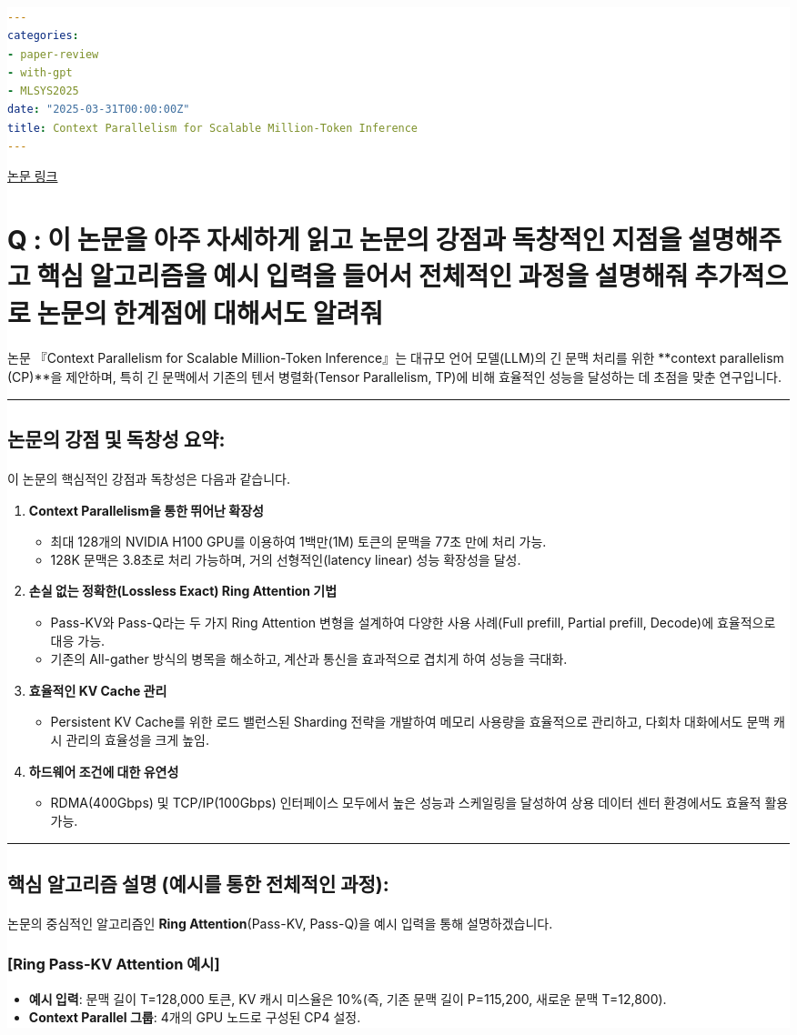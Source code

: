```yaml
---
categories:
- paper-review
- with-gpt
- MLSYS2025
date: "2025-03-31T00:00:00Z"
title: Context Parallelism for Scalable Million-Token Inference
---
```


[논문 링크](https://arxiv.org/abs/2411.01783)

# Q : 이 논문을 아주 자세하게 읽고 논문의 강점과 독창적인 지점을 설명해주고 핵심 알고리즘을 예시 입력을 들어서 전체적인 과정을 설명해줘 추가적으로 논문의 한계점에 대해서도 알려줘



논문 『Context Parallelism for Scalable Million-Token Inference』는 대규모 언어 모델(LLM)의 긴 문맥 처리를 위한 **context parallelism (CP)**을 제안하며, 특히 긴 문맥에서 기존의 텐서 병렬화(Tensor Parallelism, TP)에 비해 효율적인 성능을 달성하는 데 초점을 맞춘 연구입니다.

---

## 논문의 강점 및 독창성 요약:

이 논문의 핵심적인 강점과 독창성은 다음과 같습니다.

1. **Context Parallelism을 통한 뛰어난 확장성**
    - 최대 128개의 NVIDIA H100 GPU를 이용하여 1백만(1M) 토큰의 문맥을 77초 만에 처리 가능.
    - 128K 문맥은 3.8초로 처리 가능하며, 거의 선형적인(latency linear) 성능 확장성을 달성.

2. **손실 없는 정확한(Lossless Exact) Ring Attention 기법**
    - Pass-KV와 Pass-Q라는 두 가지 Ring Attention 변형을 설계하여 다양한 사용 사례(Full prefill, Partial prefill, Decode)에 효율적으로 대응 가능.
    - 기존의 All-gather 방식의 병목을 해소하고, 계산과 통신을 효과적으로 겹치게 하여 성능을 극대화.

3. **효율적인 KV Cache 관리**
    - Persistent KV Cache를 위한 로드 밸런스된 Sharding 전략을 개발하여 메모리 사용량을 효율적으로 관리하고, 다회차 대화에서도 문맥 캐시 관리의 효율성을 크게 높임.

4. **하드웨어 조건에 대한 유연성**
    - RDMA(400Gbps) 및 TCP/IP(100Gbps) 인터페이스 모두에서 높은 성능과 스케일링을 달성하여 상용 데이터 센터 환경에서도 효율적 활용 가능.

---

## 핵심 알고리즘 설명 (예시를 통한 전체적인 과정):

논문의 중심적인 알고리즘인 **Ring Attention**(Pass-KV, Pass-Q)을 예시 입력을 통해 설명하겠습니다.

### [Ring Pass-KV Attention 예시]

- **예시 입력**: 문맥 길이 T=128,000 토큰, KV 캐시 미스율은 10%(즉, 기존 문맥 길이 P=115,200, 새로운 문맥 T=12,800).
- **Context Parallel 그룹**: 4개의 GPU 노드로 구성된 CP4 설정.
